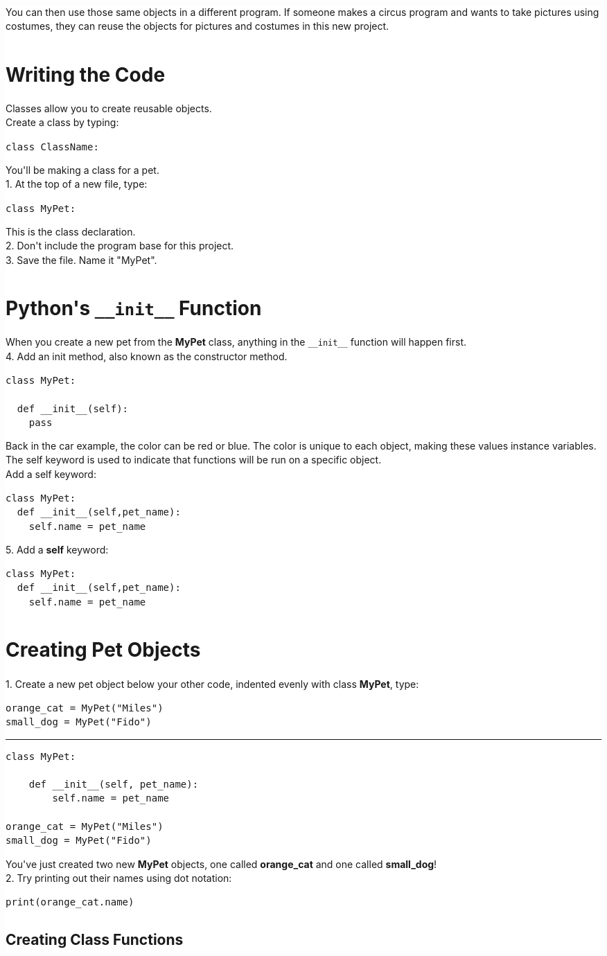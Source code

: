 You can then use those same objects in a different program. If someone makes a circus program and wants to take pictures using costumes, they can reuse the objects for pictures and costumes in this new project.
<h1>Writing the Code</h1>
Classes allow you to create reusable objects.
<br>
Create a class by typing:
<pre>class ClassName:</pre>
You'll be making a class for a pet.
<br>
1. At the top of a new file, type:
<pre>class MyPet:</pre>
This is the class declaration.
<br>
2. Don't include the program base for this project.
<br>
3. Save the file. Name it "MyPet".
<h1>Python's <code>__init__</code> Function</h1>
When you create a new pet from the <b>MyPet</b> class, anything in the <code>__init__</code> function will happen first.
<br>
4. Add an init method, also known as the constructor method.
<pre>
class MyPet:<br>
  def __init__(self):
    pass
</pre>
Back in the car example, the color can be red or blue. The color is unique to each object, making these values instance variables.
<br>
The self keyword is used to indicate that functions will be run on a specific object.
<br>
Add a self keyword:
<pre>
class MyPet: 
  def __init__(self,pet_name): 
    self.name = pet_name
</pre>
5. Add a <b>self</b> keyword:
<pre>
class MyPet: 
  def __init__(self,pet_name): 
    self.name = pet_name
</pre>
<h1>Creating Pet Objects</h1>
1. Create a new pet object below your other code, indented evenly with class <b>MyPet</b>, type:
<pre>
orange_cat = MyPet("Miles") 
small_dog = MyPet("Fido")
</pre>
<hr>
<pre>
class MyPet:<br>
    def __init__(self, pet_name):
        self.name = pet_name<br>
orange_cat = MyPet("Miles")
small_dog = MyPet("Fido")
</pre>
You've just created two new <b>MyPet</b> objects, one called <b>orange_cat</b> and one called <b>small_dog</b>!
<br>
2. Try printing out their names using dot notation:
<pre>print(orange_cat.name)</pre>
<h2>Creating Class Functions</h2>